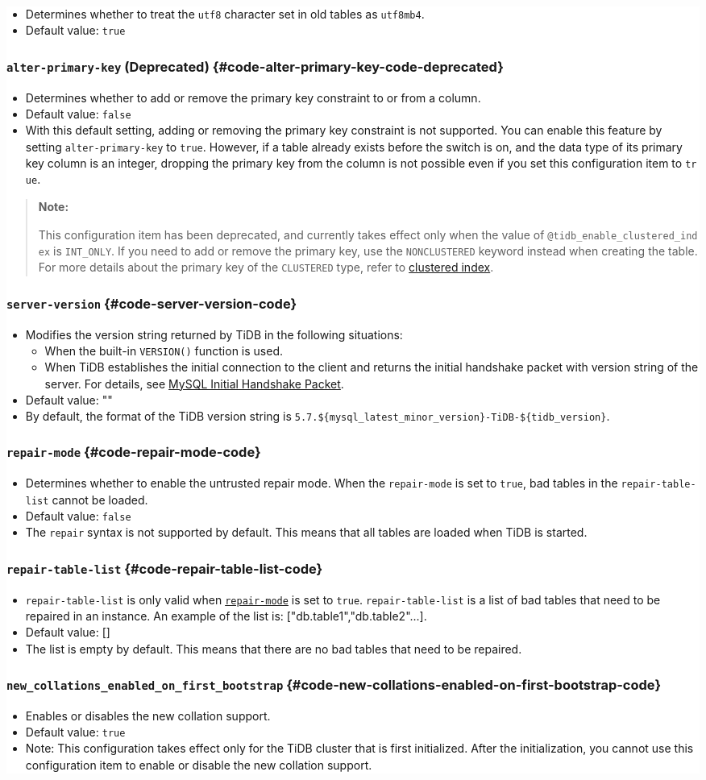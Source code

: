 -   Determines whether to treat the `utf8` character set in old tables as `utf8mb4`.
-   Default value: `true`

### <code>alter-primary-key</code> (Deprecated) {#code-alter-primary-key-code-deprecated}

-   Determines whether to add or remove the primary key constraint to or from a column.
-   Default value: `false`
-   With this default setting, adding or removing the primary key constraint is not supported. You can enable this feature by setting `alter-primary-key` to `true`. However, if a table already exists before the switch is on, and the data type of its primary key column is an integer, dropping the primary key from the column is not possible even if you set this configuration item to `true`.

> **Note:**
>
> This configuration item has been deprecated, and currently takes effect only when the value of `@tidb_enable_clustered_index` is `INT_ONLY`. If you need to add or remove the primary key, use the `NONCLUSTERED` keyword instead when creating the table. For more details about the primary key of the `CLUSTERED` type, refer to [clustered index](/clustered-indexes.md).

### <code>server-version</code> {#code-server-version-code}

-   Modifies the version string returned by TiDB in the following situations:
    -   When the built-in `VERSION()` function is used.
    -   When TiDB establishes the initial connection to the client and returns the initial handshake packet with version string of the server. For details, see [MySQL Initial Handshake Packet](https://dev.mysql.com/doc/internals/en/connection-phase-packets.html#packet-Protocol::Handshake).
-   Default value: ""
-   By default, the format of the TiDB version string is `5.7.${mysql_latest_minor_version}-TiDB-${tidb_version}`.

### <code>repair-mode</code> {#code-repair-mode-code}

-   Determines whether to enable the untrusted repair mode. When the `repair-mode` is set to `true`, bad tables in the `repair-table-list` cannot be loaded.
-   Default value: `false`
-   The `repair` syntax is not supported by default. This means that all tables are loaded when TiDB is started.

### <code>repair-table-list</code> {#code-repair-table-list-code}

-   `repair-table-list` is only valid when [`repair-mode`](#repair-mode) is set to `true`. `repair-table-list` is a list of bad tables that need to be repaired in an instance. An example of the list is: ["db.table1","db.table2"...].
-   Default value: []
-   The list is empty by default. This means that there are no bad tables that need to be repaired.

### <code>new_collations_enabled_on_first_bootstrap</code> {#code-new-collations-enabled-on-first-bootstrap-code}

-   Enables or disables the new collation support.
-   Default value: `true`
-   Note: This configuration takes effect only for the TiDB cluster that is first initialized. After the initialization, you cannot use this configuration item to enable or disable the new collation support.

